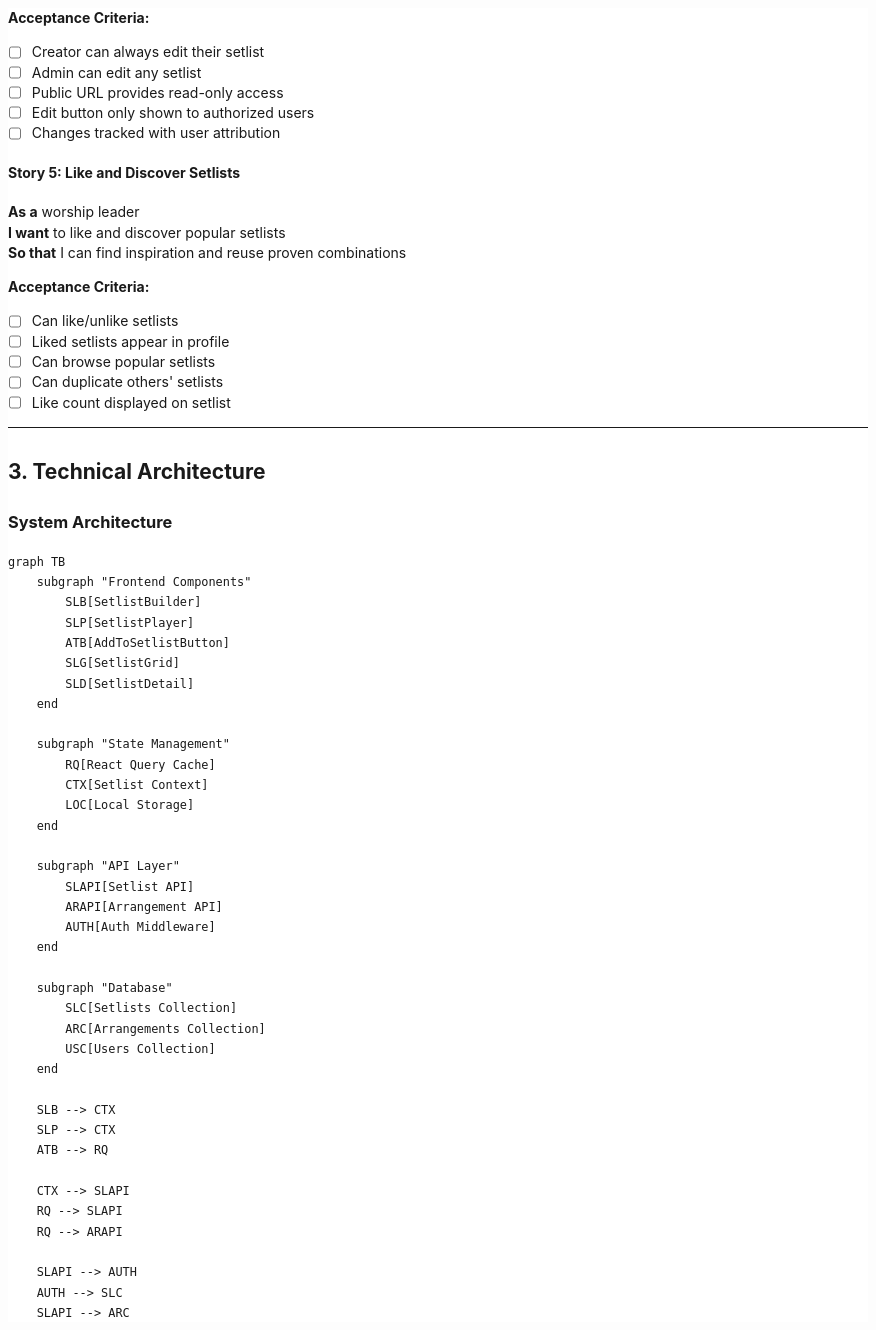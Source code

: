 **Acceptance Criteria:**
- [ ] Creator can always edit their setlist
- [ ] Admin can edit any setlist
- [ ] Public URL provides read-only access
- [ ] Edit button only shown to authorized users
- [ ] Changes tracked with user attribution

#### Story 5: Like and Discover Setlists
**As a** worship leader  
**I want** to like and discover popular setlists  
**So that** I can find inspiration and reuse proven combinations

**Acceptance Criteria:**
- [ ] Can like/unlike setlists
- [ ] Liked setlists appear in profile
- [ ] Can browse popular setlists
- [ ] Can duplicate others' setlists
- [ ] Like count displayed on setlist

---

## 3. Technical Architecture

### System Architecture

```mermaid
graph TB
    subgraph "Frontend Components"
        SLB[SetlistBuilder]
        SLP[SetlistPlayer]
        ATB[AddToSetlistButton]
        SLG[SetlistGrid]
        SLD[SetlistDetail]
    end
    
    subgraph "State Management"
        RQ[React Query Cache]
        CTX[Setlist Context]
        LOC[Local Storage]
    end
    
    subgraph "API Layer"
        SLAPI[Setlist API]
        ARAPI[Arrangement API]
        AUTH[Auth Middleware]
    end
    
    subgraph "Database"
        SLC[Setlists Collection]
        ARC[Arrangements Collection]
        USC[Users Collection]
    end
    
    SLB --> CTX
    SLP --> CTX
    ATB --> RQ
    
    CTX --> SLAPI
    RQ --> SLAPI
    RQ --> ARAPI
    
    SLAPI --> AUTH
    AUTH --> SLC
    SLAPI --> ARC
```